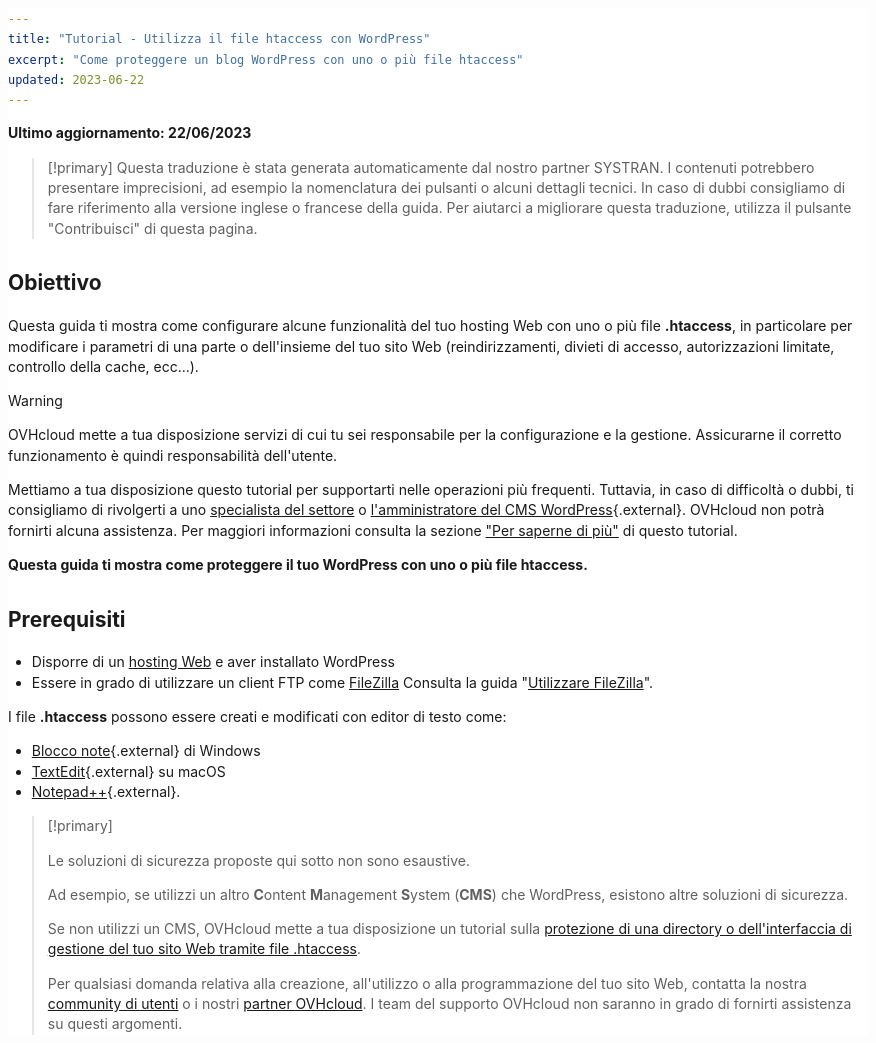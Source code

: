 ```yaml
---
title: "Tutorial - Utilizza il file htaccess con WordPress"
excerpt: "Come proteggere un blog WordPress con uno o più file htaccess"
updated: 2023-06-22
---
```


**Ultimo aggiornamento: 22/06/2023**

> [!primary]
> Questa traduzione è stata generata automaticamente dal nostro partner SYSTRAN. I contenuti potrebbero presentare imprecisioni, ad esempio la nomenclatura dei pulsanti o alcuni dettagli tecnici. In caso di dubbi consigliamo di fare riferimento alla versione inglese o francese della guida. Per aiutarci a migliorare questa traduzione, utilizza il pulsante "Contribuisci" di questa pagina.
>

## Obiettivo

Questa guida ti mostra come configurare alcune funzionalità del tuo hosting Web con uno o più file **.htaccess**, in particolare per modificare i parametri di una parte o dell'insieme del tuo sito Web (reindirizzamenti, divieti di accesso, autorizzazioni limitate, controllo della cache, ecc...).

> [!warning]
>
> OVHcloud mette a tua disposizione servizi di cui tu sei responsabile per la configurazione e la gestione. Assicurarne il corretto funzionamento è quindi responsabilità dell'utente.
> 
> Mettiamo a tua disposizione questo tutorial per supportarti nelle operazioni più frequenti. Tuttavia, in caso di difficoltà o dubbi, ti consigliamo di rivolgerti a uno [specialista del settore](https://partner.ovhcloud.com/it/directory/) o [l'amministratore del CMS WordPress](https://wordpress.com/it/support/){.external}. OVHcloud non potrà fornirti alcuna assistenza. Per maggiori informazioni consulta la sezione ["Per saperne di più"](#go-further) di questo tutorial.
>

**Questa guida ti mostra come proteggere il tuo WordPress con uno o più file htaccess.**

## Prerequisiti

- Disporre di un [hosting Web](https://www.ovhcloud.com/it/web-hosting/) e aver installato WordPress
- Essere in grado di utilizzare un client FTP come [FileZilla](https://filezilla-project.org/) Consulta la guida "[Utilizzare FileZilla](/pages/web/hosting/ftp_filezilla_user_guide)".

I file **.htaccess** possono essere creati e modificati con editor di testo come:

- [Blocco note](https://support.microsoft.com/it-it/windows/assistenza-per-blocco-note-4d68c388-2ff2-0e7f-b706-35fb2ab88a8c){.external} di Windows
- [TextEdit](https://support.apple.com/it-it/guide/textedit/welcome/mac){.external} su macOS 
- [Notepad++](https://notepad-plus-plus.org/){.external}.

> [!primary]
>
> Le soluzioni di sicurezza proposte qui sotto non sono esaustive.
>
> Ad esempio, se utilizzi un altro **C**ontent **M**anagement **S**ystem (**CMS**) che WordPress, esistono altre soluzioni di sicurezza.
>
> Se non utilizzi un CMS, OVHcloud mette a tua disposizione un tutorial sulla [protezione di una directory o dell'interfaccia di gestione del tuo sito Web tramite file .htaccess](/pages/web/hosting/htaccess_protect_directory_by_password).
>
> Per qualsiasi domanda relativa alla creazione, all'utilizzo o alla programmazione del tuo sito Web, contatta la nostra [community di utenti](https://community.ovh.com/en/) o i nostri [partner OVHcloud](https://partner.ovhcloud.com/it/directory/). I team del supporto OVHcloud non saranno in grado di fornirti assistenza su questi argomenti.